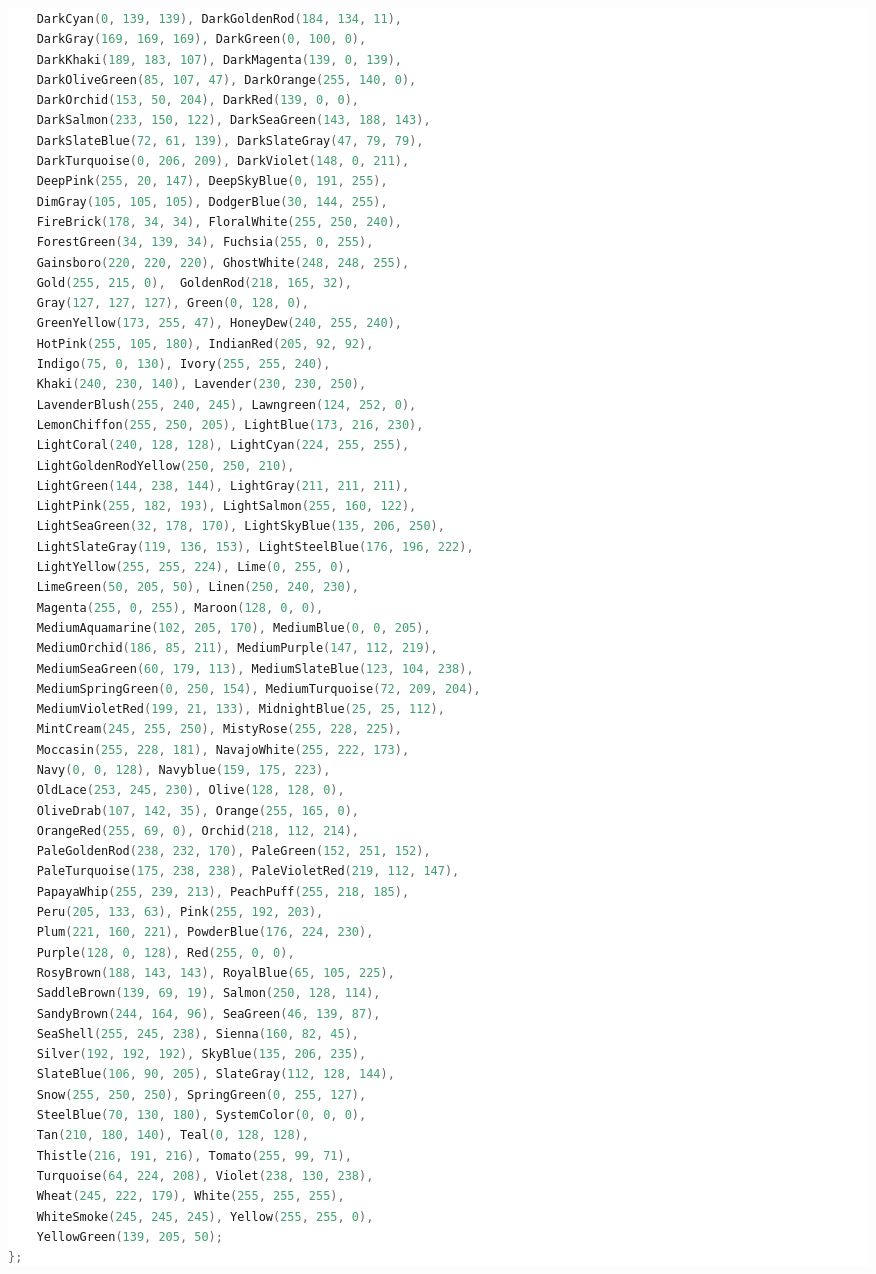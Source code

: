 ```cpp
    DarkCyan(0, 139, 139), DarkGoldenRod(184, 134, 11), 
    DarkGray(169, 169, 169), DarkGreen(0, 100, 0), 
    DarkKhaki(189, 183, 107), DarkMagenta(139, 0, 139), 
    DarkOliveGreen(85, 107, 47), DarkOrange(255, 140, 0), 
    DarkOrchid(153, 50, 204), DarkRed(139, 0, 0), 
    DarkSalmon(233, 150, 122), DarkSeaGreen(143, 188, 143), 
    DarkSlateBlue(72, 61, 139), DarkSlateGray(47, 79, 79), 
    DarkTurquoise(0, 206, 209), DarkViolet(148, 0, 211), 
    DeepPink(255, 20, 147), DeepSkyBlue(0, 191, 255), 
    DimGray(105, 105, 105), DodgerBlue(30, 144, 255), 
    FireBrick(178, 34, 34), FloralWhite(255, 250, 240), 
    ForestGreen(34, 139, 34), Fuchsia(255, 0, 255), 
    Gainsboro(220, 220, 220), GhostWhite(248, 248, 255), 
    Gold(255, 215, 0),  GoldenRod(218, 165, 32), 
    Gray(127, 127, 127), Green(0, 128, 0), 
    GreenYellow(173, 255, 47), HoneyDew(240, 255, 240), 
    HotPink(255, 105, 180), IndianRed(205, 92, 92), 
    Indigo(75, 0, 130), Ivory(255, 255, 240), 
    Khaki(240, 230, 140), Lavender(230, 230, 250), 
    LavenderBlush(255, 240, 245), Lawngreen(124, 252, 0), 
    LemonChiffon(255, 250, 205), LightBlue(173, 216, 230), 
    LightCoral(240, 128, 128), LightCyan(224, 255, 255), 
    LightGoldenRodYellow(250, 250, 210), 
    LightGreen(144, 238, 144), LightGray(211, 211, 211), 
    LightPink(255, 182, 193), LightSalmon(255, 160, 122), 
    LightSeaGreen(32, 178, 170), LightSkyBlue(135, 206, 250), 
    LightSlateGray(119, 136, 153), LightSteelBlue(176, 196, 222), 
    LightYellow(255, 255, 224), Lime(0, 255, 0), 
    LimeGreen(50, 205, 50), Linen(250, 240, 230), 
    Magenta(255, 0, 255), Maroon(128, 0, 0), 
    MediumAquamarine(102, 205, 170), MediumBlue(0, 0, 205), 
    MediumOrchid(186, 85, 211), MediumPurple(147, 112, 219), 
    MediumSeaGreen(60, 179, 113), MediumSlateBlue(123, 104, 238), 
    MediumSpringGreen(0, 250, 154), MediumTurquoise(72, 209, 204), 
    MediumVioletRed(199, 21, 133), MidnightBlue(25, 25, 112), 
    MintCream(245, 255, 250), MistyRose(255, 228, 225), 
    Moccasin(255, 228, 181), NavajoWhite(255, 222, 173), 
    Navy(0, 0, 128), Navyblue(159, 175, 223), 
    OldLace(253, 245, 230), Olive(128, 128, 0), 
    OliveDrab(107, 142, 35), Orange(255, 165, 0), 
    OrangeRed(255, 69, 0), Orchid(218, 112, 214), 
    PaleGoldenRod(238, 232, 170), PaleGreen(152, 251, 152), 
    PaleTurquoise(175, 238, 238), PaleVioletRed(219, 112, 147), 
    PapayaWhip(255, 239, 213), PeachPuff(255, 218, 185), 
    Peru(205, 133, 63), Pink(255, 192, 203), 
    Plum(221, 160, 221), PowderBlue(176, 224, 230), 
    Purple(128, 0, 128), Red(255, 0, 0), 
    RosyBrown(188, 143, 143), RoyalBlue(65, 105, 225), 
    SaddleBrown(139, 69, 19), Salmon(250, 128, 114), 
    SandyBrown(244, 164, 96), SeaGreen(46, 139, 87), 
    SeaShell(255, 245, 238), Sienna(160, 82, 45), 
    Silver(192, 192, 192), SkyBlue(135, 206, 235), 
    SlateBlue(106, 90, 205), SlateGray(112, 128, 144), 
    Snow(255, 250, 250), SpringGreen(0, 255, 127), 
    SteelBlue(70, 130, 180), SystemColor(0, 0, 0), 
    Tan(210, 180, 140), Teal(0, 128, 128), 
    Thistle(216, 191, 216), Tomato(255, 99, 71), 
    Turquoise(64, 224, 208), Violet(238, 130, 238), 
    Wheat(245, 222, 179), White(255, 255, 255), 
    WhiteSmoke(245, 245, 245), Yellow(255, 255, 0), 
    YellowGreen(139, 205, 50); 
}; 

```